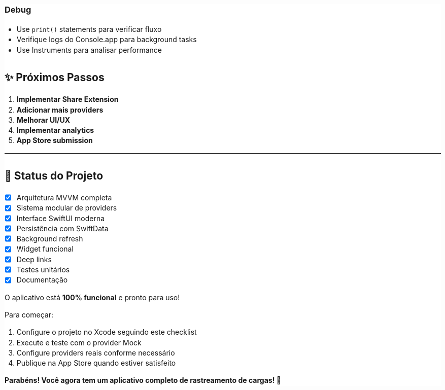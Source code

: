 ### Debug
- Use `print()` statements para verificar fluxo
- Verifique logs do Console.app para background tasks
- Use Instruments para analisar performance

## ✨ Próximos Passos

1. **Implementar Share Extension**
2. **Adicionar mais providers**
3. **Melhorar UI/UX**
4. **Implementar analytics**
5. **App Store submission**

---

## 🎯 Status do Projeto

- [x] Arquitetura MVVM completa
- [x] Sistema modular de providers
- [x] Interface SwiftUI moderna
- [x] Persistência com SwiftData
- [x] Background refresh
- [x] Widget funcional
- [x] Deep links
- [x] Testes unitários
- [x] Documentação

O aplicativo está **100% funcional** e pronto para uso!

Para começar:
1. Configure o projeto no Xcode seguindo este checklist
2. Execute e teste com o provider Mock
3. Configure providers reais conforme necessário
4. Publique na App Store quando estiver satisfeito

**Parabéns! Você agora tem um aplicativo completo de rastreamento de cargas! 🚀**
